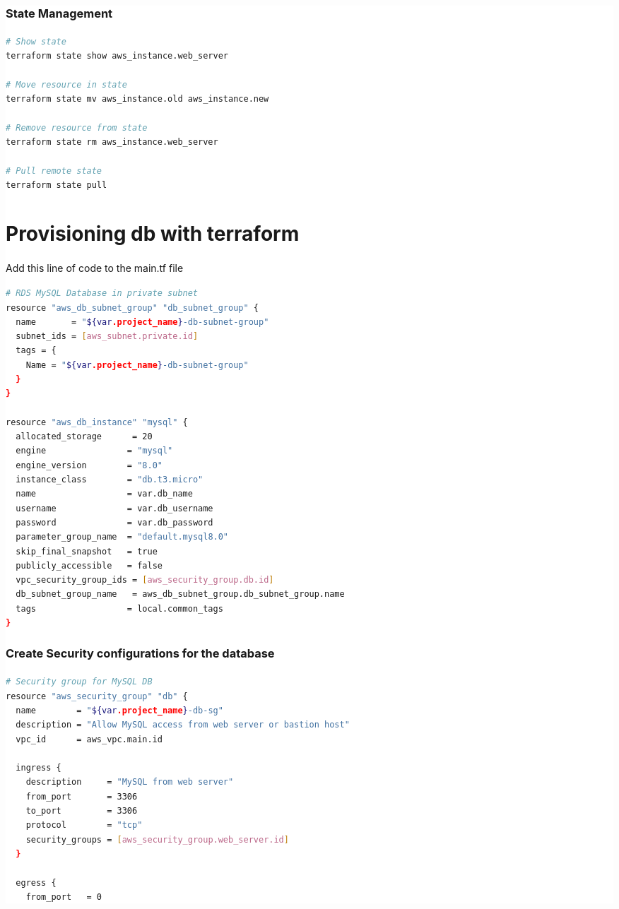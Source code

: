 ### State Management
```bash
# Show state
terraform state show aws_instance.web_server

# Move resource in state
terraform state mv aws_instance.old aws_instance.new

# Remove resource from state
terraform state rm aws_instance.web_server

# Pull remote state
terraform state pull
```

# Provisioning db with terraform

Add this line of code to the main.tf file 
```bash
# RDS MySQL Database in private subnet
resource "aws_db_subnet_group" "db_subnet_group" {
  name       = "${var.project_name}-db-subnet-group"
  subnet_ids = [aws_subnet.private.id]
  tags = {
    Name = "${var.project_name}-db-subnet-group"
  }
}

resource "aws_db_instance" "mysql" {
  allocated_storage      = 20
  engine                = "mysql"
  engine_version        = "8.0"
  instance_class        = "db.t3.micro"
  name                  = var.db_name
  username              = var.db_username
  password              = var.db_password
  parameter_group_name  = "default.mysql8.0"
  skip_final_snapshot   = true
  publicly_accessible   = false
  vpc_security_group_ids = [aws_security_group.db.id]
  db_subnet_group_name   = aws_db_subnet_group.db_subnet_group.name
  tags                  = local.common_tags
}
```
### Create Security configurations for the database
```bash
# Security group for MySQL DB
resource "aws_security_group" "db" {
  name        = "${var.project_name}-db-sg"
  description = "Allow MySQL access from web server or bastion host"
  vpc_id      = aws_vpc.main.id

  ingress {
    description     = "MySQL from web server"
    from_port       = 3306
    to_port         = 3306
    protocol        = "tcp"
    security_groups = [aws_security_group.web_server.id]
  }

  egress {
    from_port   = 0
```